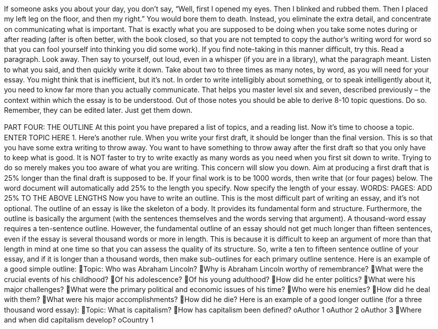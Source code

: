 If someone asks you about your day, you don’t say, “Well, first I opened my eyes. Then I blinked and rubbed them. Then I placed my left leg on the floor, and then my right.” You would bore them to death. Instead, you eliminate the extra detail, and concentrate on communicating what is important. That is exactly what you are supposed to be doing when you take some notes during or after reading (after is often better, with the book closed, so that you are not tempted to copy the author’s writing word for word so that you can fool yourself into thinking you did some work). 
If you find note-taking in this manner difficult, try this. Read a paragraph. Look away. Then say to yourself, out loud, even in a whisper (if you are in a library), what the paragraph meant. Listen to what you said, and then quickly write it down. 
Take about two to three times as many notes, by word, as you will need for your essay. You might think that is inefficient, but it’s not. In order to write intelligibly about something, or to speak intelligently about it, you need to know far more than you actually communicate. That helps you master level six and seven, described previously – the context within which the essay is to be understood. Out of those notes you should be able to derive 8-10 topic questions. Do so. Remember, they can be edited later. Just get them down.


PART FOUR: THE OUTLINE
At this point you have prepared a list of topics, and a reading list. Now it’s time to choose a topic.
ENTER TOPIC HERE
1. 
Here’s another rule. When you write your first draft, it should be longer than the final version. This is so that you have some extra writing to throw away. You want to have something to throw away after the first draft so that you only have to keep what is good. It is NOT faster to try to write exactly as many words as you need when you first sit down to write. Trying to do so merely makes you too aware of what you are writing. This concern will slow you down. Aim at producing a first draft that is 25% longer than the final draft is supposed to be. If your final work is to be 1000 words, then write that (or four pages) below. The word document will automatically add 25% to the length you specify. 
Now specify the length of your essay.
WORDS:
PAGES: 
ADD 25% TO THE ABOVE LENGTHS
Now you have to write an outline. This is the most difficult part of writing an essay, and it’s not optional. The outline of an essay is like the skeleton of a body. It provides its fundamental form and structure. Furthermore, the outline is basically the argument (with the sentences themselves and the words serving that argument).
A thousand-word essay requires a ten-sentence outline. However, the fundamental outline of an essay should not get much longer than fifteen sentences, even if the essay is several thousand words or more in length. This is because it is difficult to keep an argument of more than that length in mind at one time so that you can assess the quality of its structure. So, write a ten to fifteen sentence outline of your essay, and if it is longer than a thousand words, then make sub-outlines for each primary outline sentence. Here is an example of a good simple outline:
Topic: Who was Abraham Lincoln?
Why is Abraham Lincoln worthy of remembrance?
What were the crucial events of his childhood?
Of his adolescence?
Of his young adulthood?
How did he enter politics?
What were his major challenges?
What were the primary political and economic issues of his time?
Who were his enemies?
How did he deal with them?
What were his major accomplishments?
How did he die?
Here is an example of a good longer outline (for a three thousand word essay):
Topic: What is capitalism?
How has capitalism been defined?
oAuthor 1
oAuthor 2
oAuthor 3
Where and when did capitalism develop?
oCountry 1